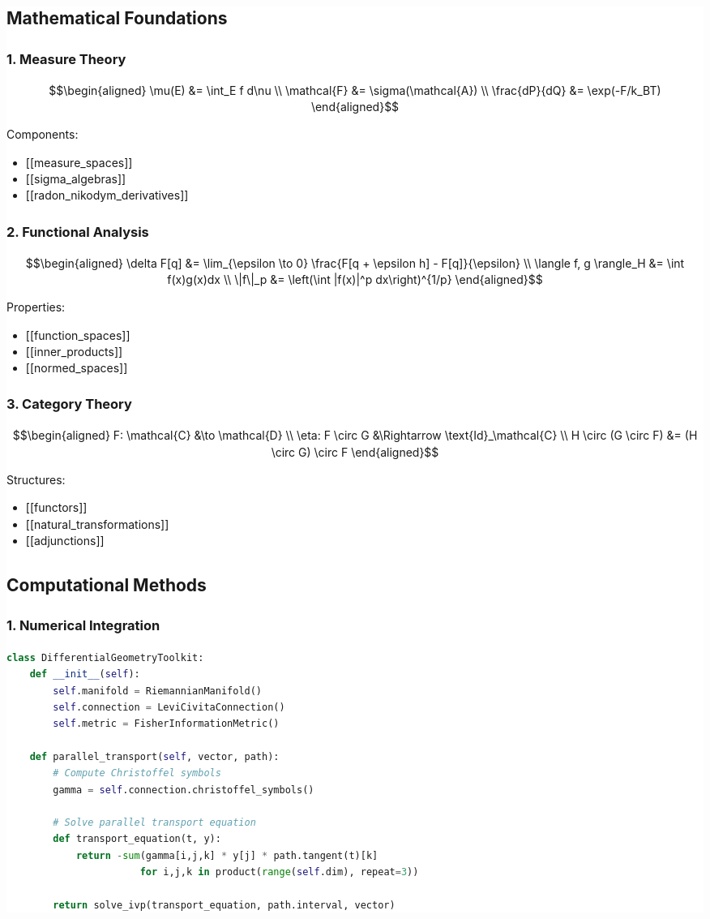 ## Mathematical Foundations

### 1. Measure Theory
```math
\begin{aligned}
\mu(E) &= \int_E f d\nu \\
\mathcal{F} &= \sigma(\mathcal{A}) \\
\frac{dP}{dQ} &= \exp(-F/k_BT)
\end{aligned}
```

Components:
- [[measure_spaces]]
- [[sigma_algebras]]
- [[radon_nikodym_derivatives]]

### 2. Functional Analysis
```math
\begin{aligned}
\delta F[q] &= \lim_{\epsilon \to 0} \frac{F[q + \epsilon h] - F[q]}{\epsilon} \\
\langle f, g \rangle_H &= \int f(x)g(x)dx \\
\|f\|_p &= \left(\int |f(x)|^p dx\right)^{1/p}
\end{aligned}
```

Properties:
- [[function_spaces]]
- [[inner_products]]
- [[normed_spaces]]

### 3. Category Theory
```math
\begin{aligned}
F: \mathcal{C} &\to \mathcal{D} \\
\eta: F \circ G &\Rightarrow \text{Id}_\mathcal{C} \\
H \circ (G \circ F) &= (H \circ G) \circ F
\end{aligned}
```

Structures:
- [[functors]]
- [[natural_transformations]]
- [[adjunctions]]

## Computational Methods

### 1. Numerical Integration
```python
class DifferentialGeometryToolkit:
    def __init__(self):
        self.manifold = RiemannianManifold()
        self.connection = LeviCivitaConnection()
        self.metric = FisherInformationMetric()
        
    def parallel_transport(self, vector, path):
        # Compute Christoffel symbols
        gamma = self.connection.christoffel_symbols()
        
        # Solve parallel transport equation
        def transport_equation(t, y):
            return -sum(gamma[i,j,k] * y[j] * path.tangent(t)[k] 
                       for i,j,k in product(range(self.dim), repeat=3))
        
        return solve_ivp(transport_equation, path.interval, vector)
```